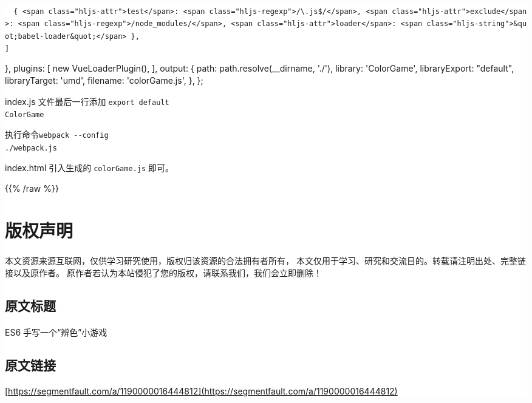       { <span class="hljs-attr">test</span>: <span class="hljs-regexp">/\.js$/</span>, <span class="hljs-attr">exclude</span>: <span class="hljs-regexp">/node_modules/</span>, <span class="hljs-attr">loader</span>: <span class="hljs-string">&quot;babel-loader&quot;</span> },
    ]
  },
  <span class="hljs-attr">plugins</span>: [
    <span class="hljs-keyword">new</span> VueLoaderPlugin(),
  ],
  <span class="hljs-attr">output</span>: {
    <span class="hljs-attr">path</span>: path.resolve(__dirname, <span class="hljs-string">&apos;./&apos;</span>),
    <span class="hljs-attr">library</span>: <span class="hljs-string">&apos;ColorGame&apos;</span>,
    <span class="hljs-attr">libraryExport</span>: <span class="hljs-string">&quot;default&quot;</span>,
    <span class="hljs-attr">libraryTarget</span>: <span class="hljs-string">&apos;umd&apos;</span>,
    <span class="hljs-attr">filename</span>: <span class="hljs-string">&apos;colorGame.js&apos;</span>,
  },
};
</code></pre><p>index.js &#x6587;&#x4EF6;&#x6700;&#x540E;&#x4E00;&#x884C;&#x6DFB;&#x52A0; <code>export default ColorGame</code></p><p>&#x6267;&#x884C;&#x547D;&#x4EE4;<code>webpack --config ./webpack.js</code></p><p>index.html &#x5F15;&#x5165;&#x751F;&#x6210;&#x7684; <code>colorGame.js</code> &#x5373;&#x53EF;&#x3002;</p>
{{% /raw %}}

# 版权声明
本文资源来源互联网，仅供学习研究使用，版权归该资源的合法拥有者所有，
本文仅用于学习、研究和交流目的。转载请注明出处、完整链接以及原作者。
原作者若认为本站侵犯了您的版权，请联系我们，我们会立即删除！

## 原文标题
ES6 手写一个“辨色”小游戏

## 原文链接
[https://segmentfault.com/a/1190000016444812](https://segmentfault.com/a/1190000016444812)

